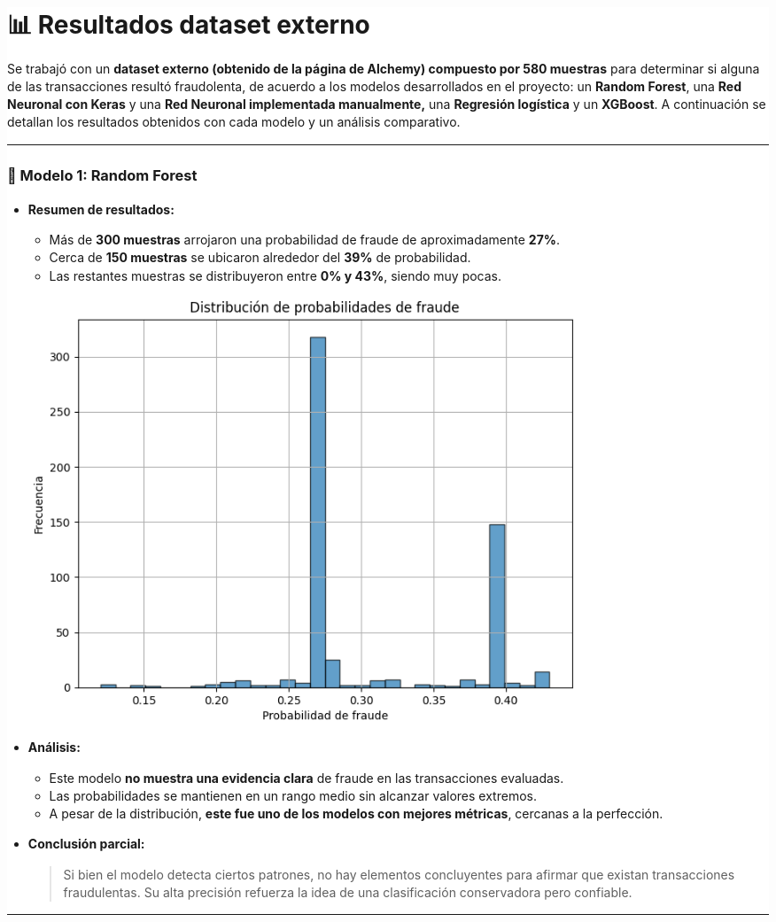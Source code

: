 
# 📊 Resultados dataset externo

Se trabajó con un **dataset externo (obtenido de la página de Alchemy) compuesto por 580 muestras** para determinar si alguna de las transacciones resultó fraudolenta, de acuerdo a los modelos desarrollados en el proyecto: un **Random Forest**, una **Red Neuronal con Keras** y una **Red Neuronal implementada manualmente,** una **Regresión logística** y un **XGBoost**. A continuación se detallan los resultados obtenidos con cada modelo y un análisis comparativo.

---

### 🌲 Modelo 1: Random Forest

- **Resumen de resultados:**
    - Más de **300 muestras** arrojaron una probabilidad de fraude de aproximadamente **27%**.
    - Cerca de **150 muestras** se ubicaron alrededor del **39%** de probabilidad.
    - Las restantes muestras se distribuyeron entre **0% y 43%**, siendo muy pocas.
    
    ![Probabilidad con Random Forest](img/rf.png)
    
- **Análisis:**
    - Este modelo **no muestra una evidencia clara** de fraude en las transacciones evaluadas.
    - Las probabilidades se mantienen en un rango medio sin alcanzar valores extremos.
    - A pesar de la distribución, **este fue uno de los modelos con mejores métricas**, cercanas a la perfección.
- **Conclusión parcial:**
    
    > Si bien el modelo detecta ciertos patrones, no hay elementos concluyentes para afirmar que existan transacciones fraudulentas. Su alta precisión refuerza la idea de una clasificación conservadora pero confiable.
    > 

---